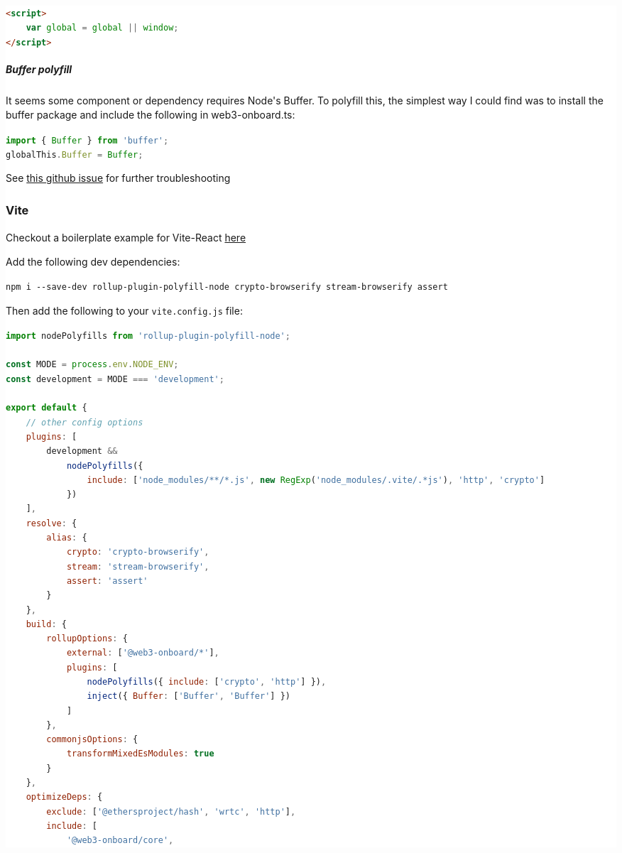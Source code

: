 ```html
<script>
	var global = global || window;
</script>
```

##### Buffer polyfill

It seems some component or dependency requires Node's Buffer. To polyfill this, the simplest way I could find was to install the buffer package and include the following in web3-onboard.ts:

```javascript
import { Buffer } from 'buffer';
globalThis.Buffer = Buffer;
```

See [this github issue](https://github.com/blocknative/web3-onboard/issues/1568#issuecomment-1463963462) for further troubleshooting

### Vite

Checkout a boilerplate example for Vite-React [here](https://github.com/blocknative/web3-onboard/tree/develop/examples/with-vite-react)

Add the following dev dependencies:

`npm i --save-dev rollup-plugin-polyfill-node crypto-browserify stream-browserify assert`

Then add the following to your `vite.config.js` file:

```javascript
import nodePolyfills from 'rollup-plugin-polyfill-node';

const MODE = process.env.NODE_ENV;
const development = MODE === 'development';

export default {
	// other config options
	plugins: [
		development &&
			nodePolyfills({
				include: ['node_modules/**/*.js', new RegExp('node_modules/.vite/.*js'), 'http', 'crypto']
			})
	],
	resolve: {
		alias: {
			crypto: 'crypto-browserify',
			stream: 'stream-browserify',
			assert: 'assert'
		}
	},
	build: {
		rollupOptions: {
			external: ['@web3-onboard/*'],
			plugins: [
				nodePolyfills({ include: ['crypto', 'http'] }),
				inject({ Buffer: ['Buffer', 'Buffer'] })
			]
		},
		commonjsOptions: {
			transformMixedEsModules: true
		}
	},
	optimizeDeps: {
		exclude: ['@ethersproject/hash', 'wrtc', 'http'],
		include: [
			'@web3-onboard/core',
```